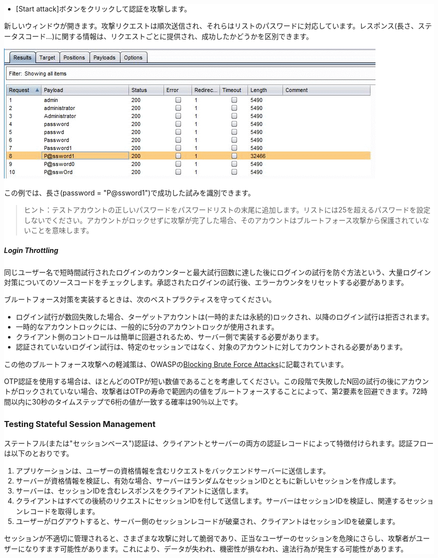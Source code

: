 - [Start attack]ボタンをクリックして認証を攻撃します。

新しいウィンドウが開きます。攻撃リクエストは順次送信され、それらはリストのパスワードに対応しています。レスポンス(長さ、ステータスコード...)に関する情報は、リクエストごとに提供され、成功したかどうかを区別できます。

![A successful attack in Burp Suite](Images/Chapters/0x04e/BurpIntruderSuccessfulAttack.gif)

この例では、長さ(password = "P@ssword1")で成功した試みを識別できます。

> ヒント：テストアカウントの正しいパスワードをパスワードリストの末尾に追加します。リストには25を超えるパスワードを設定しないでください。アカウントがロックせずに攻撃が完了した場合、そのアカウントはブルートフォース攻撃から保護されていないことを意味します。

##### Login Throttling

同じユーザー名で短時間試行されたログインのカウンターと最大試行回数に達した後にログインの試行を防ぐ方法という、大量ログイン対策についてのソースコードをチェックします。承認されたログインの試行後、エラーカウンタをリセットする必要があります。

ブルートフォース対策を実装するときは、次のベストプラクティスを守ってください。

- ログイン試行が数回失敗した場合、ターゲットアカウントは(一時的または永続的)ロックされ、以降のログイン試行は拒否されます。
- 一時的なアカウントロックには、一般的に5分のアカウントロックが使用されます。
- クライアント側のコントロールは簡単に回避されるため、サーバー側で実装する必要があります。
- 認証されていないログイン試行は、特定のセッションではなく、対象のアカウントに対してカウントされる必要があります。

この他のブルートフォース攻撃への軽減策は、OWASPの[Blocking Brute Force Attacks](https://www.owasp.org/index.php/Blocking_Brute_Force_Attacks "OWASP - Blocking Brute Force Attacks")に記載されています。

OTP認証を使用する場合は、ほとんどのOTPが短い数値であることを考慮してください。この段階で失敗したN回の試行の後にアカウントがロックされていない場合、攻撃者はOTPの寿命で範囲内の値をブルートフォースすることによって、第2要素を回避できます。72時間以内に30秒のタイムステップで6桁の値が一致する確率は90％以上です。

### Testing Stateful Session Management

ステートフル(または"セッションベース")認証は、クライアントとサーバーの両方の認証レコードによって特徴付けられます。認証フローは以下のとおりです。

1. アプリケーションは、ユーザーの資格情報を含むリクエストをバックエンドサーバーに送信します。
2. サーバーが資格情報を検証し、有効な場合、サーバーはランダムなセッションIDとともに新しいセッションを作成します。
3. サーバーは、セッションIDを含むレスポンスをクライアントに送信します。
4. クライアントはすべての後続のリクエストにセッションIDを付して送信します。サーバーはセッションIDを検証し、関連するセッションレコードを取得します。
5. ユーザーがログアウトすると、サーバー側のセッションレコードが破棄され、クライアントはセッションIDを破棄します。

セッションが不適切に管理されると、さまざまな攻撃に対して脆弱であり、正当なユーザーのセッションを危険にさらし、攻撃者がユーザーになりすます可能性があります。これにより、データが失われ、機密性が損なわれ、違法行為が発生する可能性があります。
